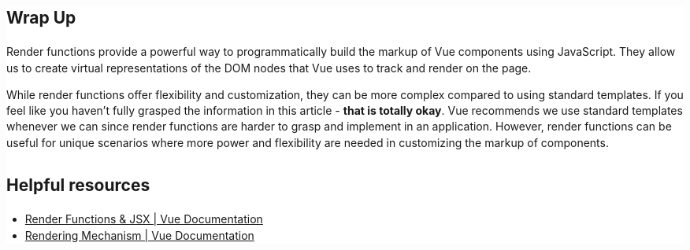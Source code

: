 ## Wrap Up

Render functions provide a powerful way to programmatically build the markup of Vue components using JavaScript. They allow us to create virtual representations of the DOM nodes that Vue uses to track and render on the page.

While render functions offer flexibility and customization, they can be more complex compared to using standard templates. If you feel like you haven’t fully grasped the information in this article - **that is totally okay**. Vue recommends we use standard templates whenever we can since render functions are harder to grasp and implement in an application. However, render functions can be useful for unique scenarios where more power and flexibility are needed in customizing the markup of components.

## Helpful resources

*   [Render Functions & JSX | Vue Documentation](https://vuejs.org/guide/extras/render-function.html)
*   [Rendering Mechanism | Vue Documentation](https://vuejs.org/guide/extras/rendering-mechanism.html)